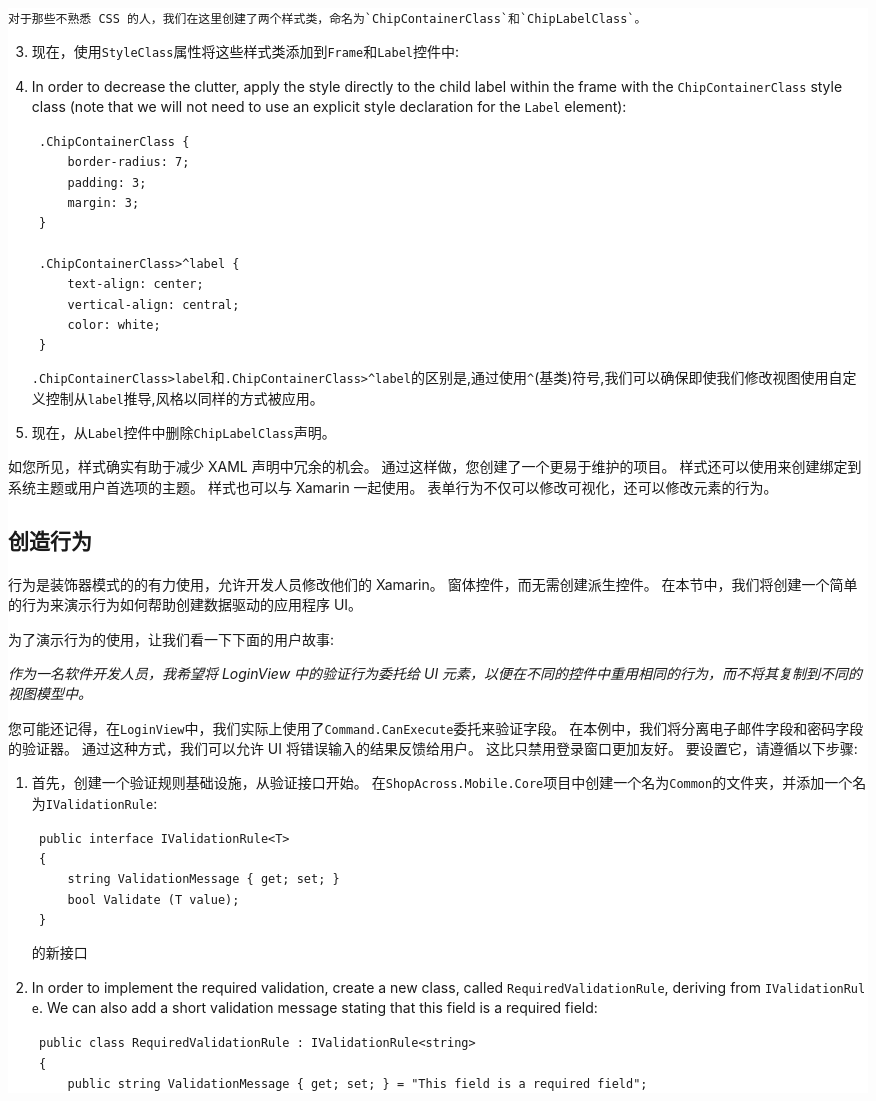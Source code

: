     对于那些不熟悉 CSS 的人，我们在这里创建了两个样式类，命名为`ChipContainerClass`和`ChipLabelClass`。

3.  现在，使用`StyleClass`属性将这些样式类添加到`Frame`和`Label`控件中:
4.  In order to decrease the clutter, apply the style directly to the child label within the frame with the `ChipContainerClass` style class (note that we will not need to use an explicit style declaration for the `Label` element):

    ```
     .ChipContainerClass {
         border-radius: 7;
         padding: 3;
         margin: 3;
     }

     .ChipContainerClass>^label {
         text-align: center;
         vertical-align: central;
         color: white;
     }
    ```

    `.ChipContainerClass>label`和`.ChipContainerClass>^label`的区别是,通过使用`^`(基类)符号,我们可以确保即使我们修改视图使用自定义控制从`label`推导,风格以同样的方式被应用。

5.  现在，从`Label`控件中删除`ChipLabelClass`声明。

如您所见，样式确实有助于减少 XAML 声明中冗余的机会。 通过这样做，您创建了一个更易于维护的项目。 样式还可以使用来创建绑定到系统主题或用户首选项的主题。 样式也可以与 Xamarin 一起使用。 表单行为不仅可以修改可视化，还可以修改元素的行为。

## 创造行为

行为是装饰器模式的的有力使用，允许开发人员修改他们的 Xamarin。 窗体控件，而无需创建派生控件。 在本节中，我们将创建一个简单的行为来演示行为如何帮助创建数据驱动的应用程序 UI。

为了演示行为的使用，让我们看一下下面的用户故事:

*作为一名软件开发人员，我希望将 LoginView 中的验证行为委托给 UI 元素，以便在不同的控件中重用相同的行为，而不将其复制到不同的视图模型中。*

您可能还记得，在`LoginView`中，我们实际上使用了`Command.CanExecute`委托来验证字段。 在本例中，我们将分离电子邮件字段和密码字段的验证器。 通过这种方式，我们可以允许 UI 将错误输入的结果反馈给用户。 这比只禁用登录窗口更加友好。 要设置它，请遵循以下步骤:

1.  首先，创建一个验证规则基础设施，从验证接口开始。 在`ShopAcross.Mobile.Core`项目中创建一个名为`Common`的文件夹，并添加一个名为`IValidationRule`:

    ```
     public interface IValidationRule<T>
     {
         string ValidationMessage { get; set; }
         bool Validate (T value);
     }
    ```

    的新接口
2.  In order to implement the required validation, create a new class, called `RequiredValidationRule`, deriving from `IValidationRule`. We can also add a short validation message stating that this field is a required field:

    ```
     public class RequiredValidationRule : IValidationRule<string>
     {
         public string ValidationMessage { get; set; } = "This field is a required field";
